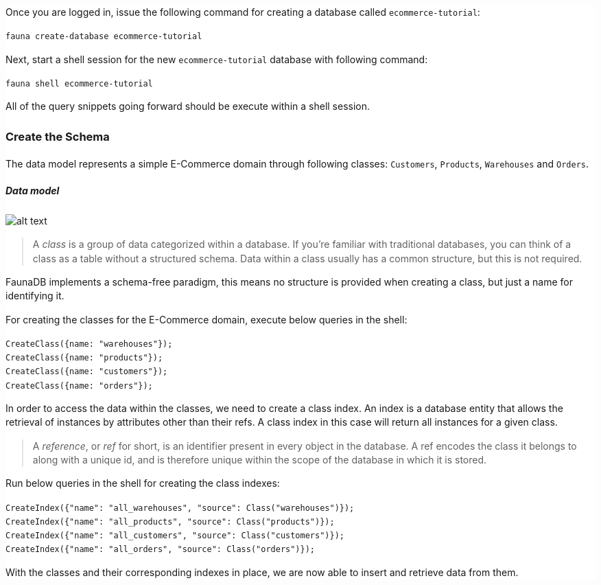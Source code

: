 Once you are logged in, issue the following command for creating a database called `ecommerce-tutorial`:

```
fauna create-database ecommerce-tutorial
```

Next, start a shell session for the new `ecommerce-tutorial` database with following command:

```
fauna shell ecommerce-tutorial
```

All of the query snippets going forward should be execute within a shell session.


### Create the Schema

The data model represents a simple E-Commerce domain through following classes: `Customers`, `Products`, `Warehouses` and `Orders`.

##### Data model

![alt text](../images/warehouse.png "Warehouse")

> A _class_ is a group of data categorized within a database. If you’re familiar with traditional databases, you can think of a class as a table without a structured schema. Data within a class usually has a common structure, but this is not required. 

FaunaDB implements a schema-free paradigm, this means no structure is provided when creating a class, but just a name for identifying it. 

For creating the classes for the E-Commerce domain, execute below queries in the shell:

```
CreateClass({name: "warehouses"});
CreateClass({name: "products"});
CreateClass({name: "customers"});
CreateClass({name: "orders"});
```

In order to access the data within the classes, we need to create a class index. An index is a database entity that allows the retrieval of instances by attributes other than their refs. A class index in this case will return all instances for a given class.

> A _reference_, or _ref_ for short, is an identifier present in every object in the database. A ref encodes the class it belongs to along with a unique id, and is therefore unique within the scope of the database in which it is stored.

Run below queries in the shell for creating the class indexes:


```
CreateIndex({"name": "all_warehouses", "source": Class("warehouses")});
CreateIndex({"name": "all_products", "source": Class("products")});
CreateIndex({"name": "all_customers", "source": Class("customers")});
CreateIndex({"name": "all_orders", "source": Class("orders")});
```

With the classes and their corresponding indexes in place, we are now able to insert and retrieve data from them.
